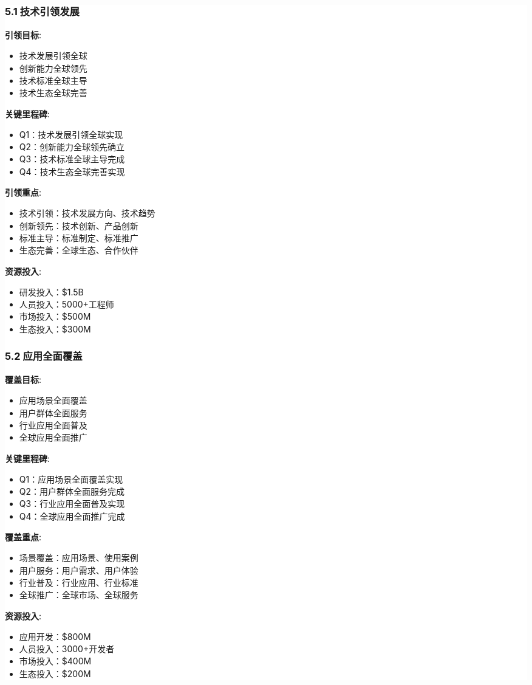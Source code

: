 ### 5.1 技术引领发展

**引领目标**:

- 技术发展引领全球
- 创新能力全球领先
- 技术标准全球主导
- 技术生态全球完善

**关键里程碑**:

- Q1：技术发展引领全球实现
- Q2：创新能力全球领先确立
- Q3：技术标准全球主导完成
- Q4：技术生态全球完善实现

**引领重点**:

- 技术引领：技术发展方向、技术趋势
- 创新领先：技术创新、产品创新
- 标准主导：标准制定、标准推广
- 生态完善：全球生态、合作伙伴

**资源投入**:

- 研发投入：$1.5B
- 人员投入：5000+工程师
- 市场投入：$500M
- 生态投入：$300M

### 5.2 应用全面覆盖

**覆盖目标**:

- 应用场景全面覆盖
- 用户群体全面服务
- 行业应用全面普及
- 全球应用全面推广

**关键里程碑**:

- Q1：应用场景全面覆盖实现
- Q2：用户群体全面服务完成
- Q3：行业应用全面普及实现
- Q4：全球应用全面推广完成

**覆盖重点**:

- 场景覆盖：应用场景、使用案例
- 用户服务：用户需求、用户体验
- 行业普及：行业应用、行业标准
- 全球推广：全球市场、全球服务

**资源投入**:

- 应用开发：$800M
- 人员投入：3000+开发者
- 市场投入：$400M
- 生态投入：$200M
